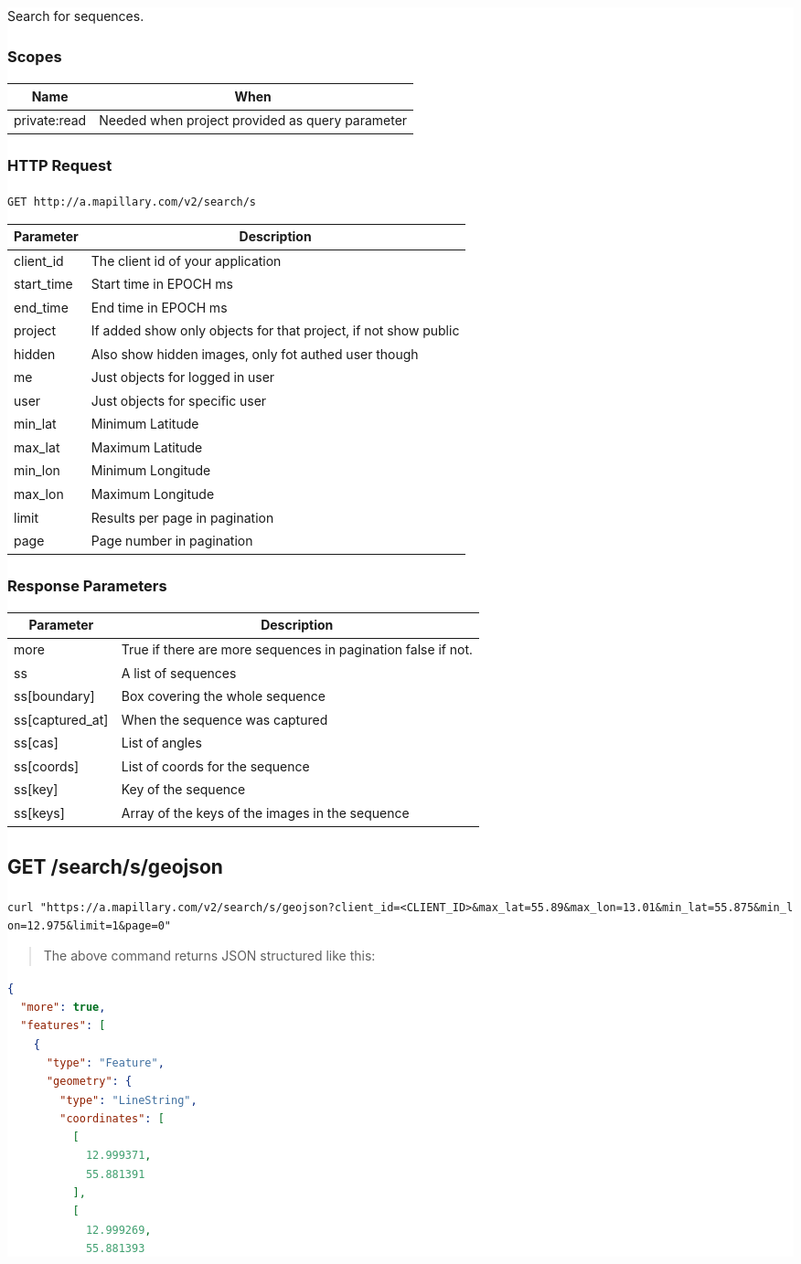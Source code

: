 Search for sequences.

### Scopes

Name | When
------|-----
private:read | Needed when project provided as query parameter

### HTTP Request

`GET http://a.mapillary.com/v2/search/s`

Parameter | Description
--------- | -----------
client_id | The client id of your application
start_time | Start time in EPOCH ms
end_time | End time in EPOCH ms
project | If added show only objects for that project, if not show public
hidden | Also show hidden images, only fot authed user though
me | Just objects for logged in user
user | Just objects for specific user
min_lat | Minimum Latitude
max_lat | Maximum Latitude
min_lon | Minimum Longitude
max_lon | Maximum Longitude
limit | Results per page in pagination
page | Page number in pagination

### Response Parameters

Parameter | Description
--------- | -----------
more | True if there are more sequences in pagination false if not.
ss | A list of sequences
ss[boundary] | Box covering the whole sequence
ss[captured_at] | When the sequence was captured
ss[cas] | List of angles
ss[coords] | List of coords for the sequence
ss[key] | Key of the sequence
ss[keys] | Array of the keys of the images in the sequence

## GET /search/s/geojson

```curl
curl "https://a.mapillary.com/v2/search/s/geojson?client_id=<CLIENT_ID>&max_lat=55.89&max_lon=13.01&min_lat=55.875&min_lon=12.975&limit=1&page=0"
```

> The above command returns JSON structured like this:

```json
{
  "more": true,
  "features": [
    {
      "type": "Feature",
      "geometry": {
        "type": "LineString",
        "coordinates": [
          [
            12.999371,
            55.881391
          ],
          [
            12.999269,
            55.881393
```